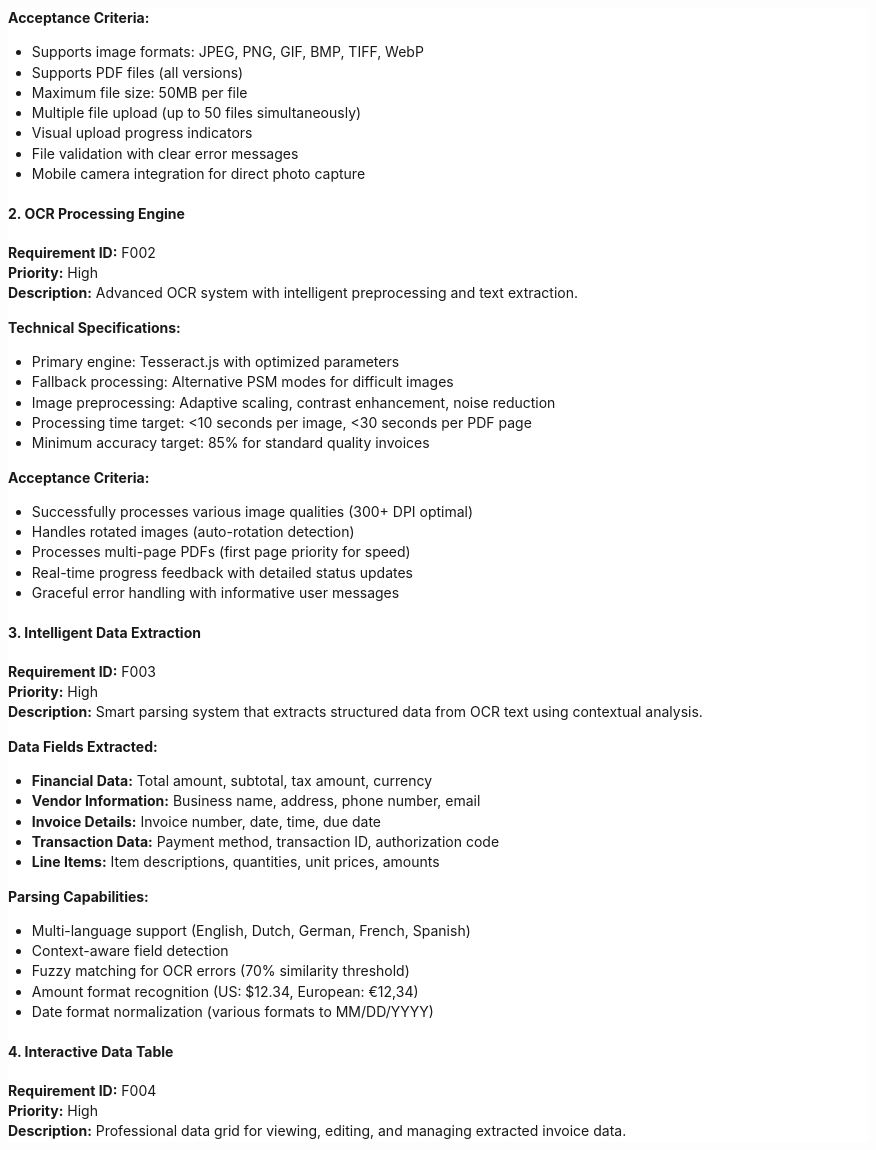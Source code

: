 **Acceptance Criteria:**
- Supports image formats: JPEG, PNG, GIF, BMP, TIFF, WebP
- Supports PDF files (all versions)
- Maximum file size: 50MB per file
- Multiple file upload (up to 50 files simultaneously)
- Visual upload progress indicators
- File validation with clear error messages
- Mobile camera integration for direct photo capture

#### 2. OCR Processing Engine
**Requirement ID:** F002  
**Priority:** High  
**Description:** Advanced OCR system with intelligent preprocessing and text extraction.

**Technical Specifications:**
- Primary engine: Tesseract.js with optimized parameters
- Fallback processing: Alternative PSM modes for difficult images
- Image preprocessing: Adaptive scaling, contrast enhancement, noise reduction
- Processing time target: <10 seconds per image, <30 seconds per PDF page
- Minimum accuracy target: 85% for standard quality invoices

**Acceptance Criteria:**
- Successfully processes various image qualities (300+ DPI optimal)
- Handles rotated images (auto-rotation detection)
- Processes multi-page PDFs (first page priority for speed)
- Real-time progress feedback with detailed status updates
- Graceful error handling with informative user messages

#### 3. Intelligent Data Extraction
**Requirement ID:** F003  
**Priority:** High  
**Description:** Smart parsing system that extracts structured data from OCR text using contextual analysis.

**Data Fields Extracted:**
- **Financial Data:** Total amount, subtotal, tax amount, currency
- **Vendor Information:** Business name, address, phone number, email
- **Invoice Details:** Invoice number, date, time, due date
- **Transaction Data:** Payment method, transaction ID, authorization code
- **Line Items:** Item descriptions, quantities, unit prices, amounts

**Parsing Capabilities:**
- Multi-language support (English, Dutch, German, French, Spanish)
- Context-aware field detection
- Fuzzy matching for OCR errors (70% similarity threshold)
- Amount format recognition (US: $12.34, European: €12,34)
- Date format normalization (various formats to MM/DD/YYYY)

#### 4. Interactive Data Table
**Requirement ID:** F004  
**Priority:** High  
**Description:** Professional data grid for viewing, editing, and managing extracted invoice data.
